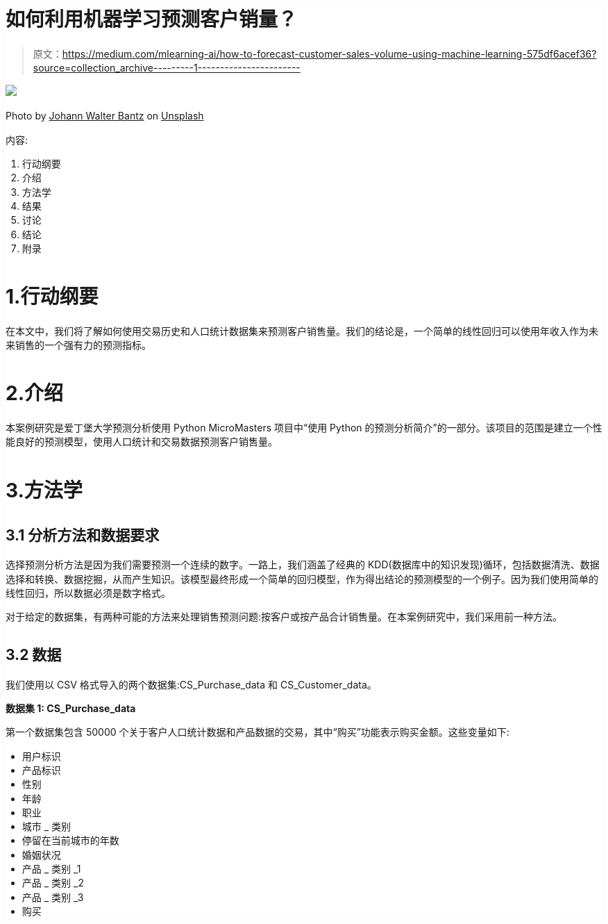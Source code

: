 # 如何利用机器学习预测客户销量？

> 原文：<https://medium.com/mlearning-ai/how-to-forecast-customer-sales-volume-using-machine-learning-575df6acef36?source=collection_archive---------1----------------------->

![](img/bad7cda10f5dc658614901cd42940da0.png)

Photo by [Johann Walter Bantz](https://unsplash.com/@1walter2?utm_source=unsplash&utm_medium=referral&utm_content=creditCopyText) on [Unsplash](https://unsplash.com/s/photos/customer-old-man?utm_source=unsplash&utm_medium=referral&utm_content=creditCopyText)

内容:

1.  行动纲要
2.  介绍
3.  方法学
4.  结果
5.  讨论
6.  结论
7.  附录

# 1.行动纲要

在本文中，我们将了解如何使用交易历史和人口统计数据集来预测客户销售量。我们的结论是，一个简单的线性回归可以使用年收入作为未来销售的一个强有力的预测指标。

# 2.介绍

本案例研究是爱丁堡大学预测分析使用 Python MicroMasters 项目中“使用 Python 的预测分析简介”的一部分。该项目的范围是建立一个性能良好的预测模型，使用人口统计和交易数据预测客户销售量。

# 3.方法学

## 3.1 分析方法和数据要求

选择预测分析方法是因为我们需要预测一个连续的数字。一路上，我们涵盖了经典的 KDD(数据库中的知识发现)循环，包括数据清洗、数据选择和转换、数据挖掘，从而产生知识。该模型最终形成一个简单的回归模型，作为得出结论的预测模型的一个例子。因为我们使用简单的线性回归，所以数据必须是数字格式。

对于给定的数据集，有两种可能的方法来处理销售预测问题:按客户或按产品合计销售量。在本案例研究中，我们采用前一种方法。

## 3.2 数据

我们使用以 CSV 格式导入的两个数据集:CS_Purchase_data 和 CS_Customer_data。

**数据集 1: CS_Purchase_data**

第一个数据集包含 50000 个关于客户人口统计数据和产品数据的交易，其中“购买”功能表示购买金额。这些变量如下:

*   用户标识
*   产品标识
*   性别
*   年龄
*   职业
*   城市 _ 类别
*   停留在当前城市的年数
*   婚姻状况
*   产品 _ 类别 _1
*   产品 _ 类别 _2
*   产品 _ 类别 _3
*   购买
